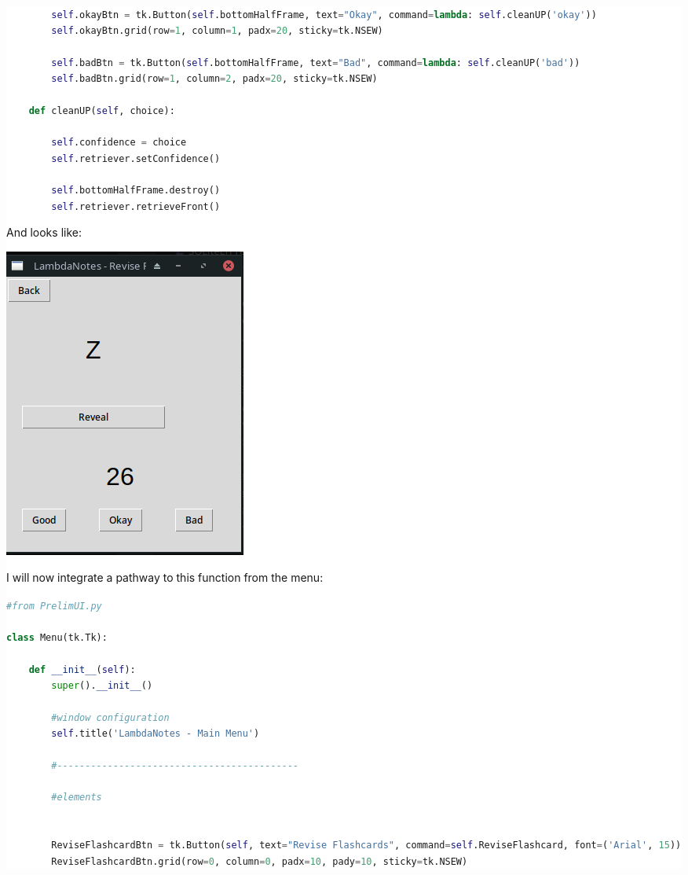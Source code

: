 ```python
        self.okayBtn = tk.Button(self.bottomHalfFrame, text="Okay", command=lambda: self.cleanUP('okay'))
        self.okayBtn.grid(row=1, column=1, padx=20, sticky=tk.NSEW)

        self.badBtn = tk.Button(self.bottomHalfFrame, text="Bad", command=lambda: self.cleanUP('bad'))
        self.badBtn.grid(row=1, column=2, padx=20, sticky=tk.NSEW)
    
    def cleanUP(self, choice):
        
        self.confidence = choice
        self.retriever.setConfidence()
        
        self.bottomHalfFrame.destroy()
        self.retriever.retrieveFront()
```

And looks like:

![FlashcardRetrieveWindow1](pictures/FlashcardRetrieveWindow1.png)


I will now integrate a pathway to this function from the menu:

```python
#from PrelimUI.py

class Menu(tk.Tk):
    
    def __init__(self):
        super().__init__()

        #window configuration
        self.title('LambdaNotes - Main Menu')

        #-------------------------------------------

        #elements


        ReviseFlashcardBtn = tk.Button(self, text="Revise Flashcards", command=self.ReviseFlashcard, font=('Arial', 15))
        ReviseFlashcardBtn.grid(row=0, column=0, padx=10, pady=10, sticky=tk.NSEW)

```